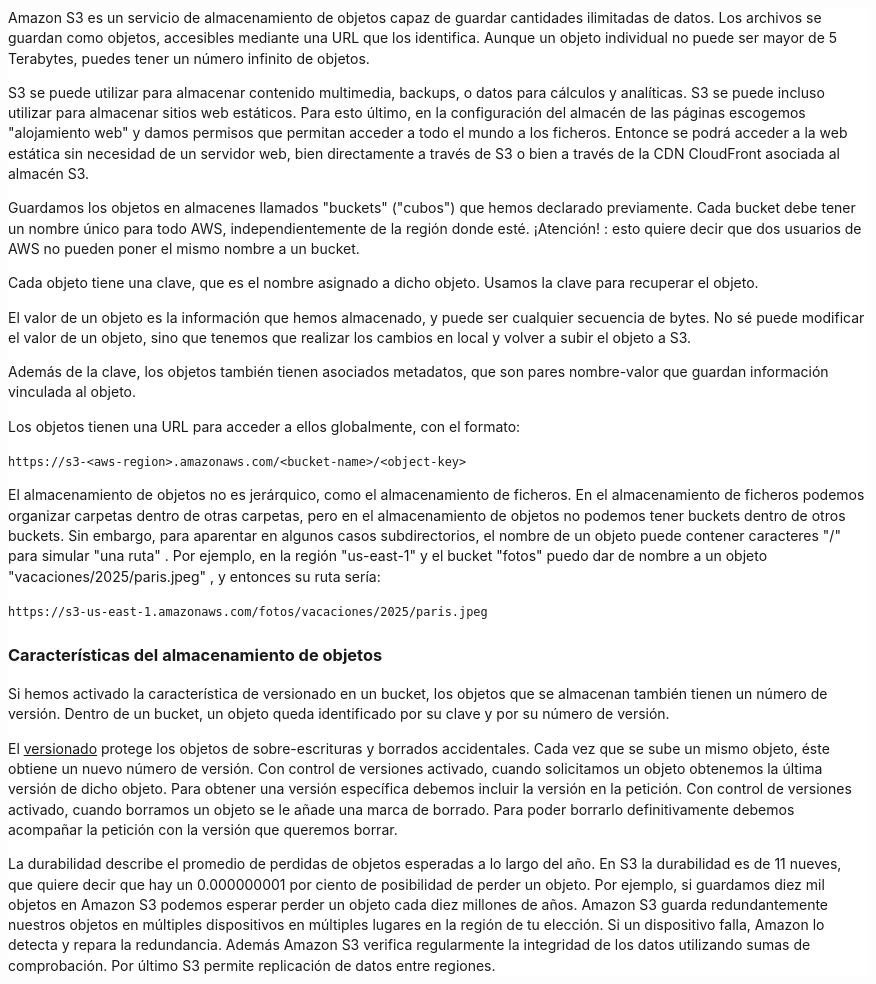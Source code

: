 Amazon S3 es un servicio de almacenamiento de objetos capaz de guardar cantidades ilimitadas de datos. Los archivos se guardan como objetos, accesibles mediante una URL que los identifica. Aunque un objeto individual no puede ser mayor de 5 Terabytes, puedes tener un número infinito de objetos.

S3 se puede utilizar para almacenar contenido multimedia, backups, o datos para cálculos y analíticas. S3 se puede incluso utilizar para almacenar sitios web estáticos. Para esto último, en la configuración del almacén de las páginas escogemos "alojamiento web" y damos permisos que permitan acceder a todo el mundo a los ficheros. Entonce se podrá acceder a la web estática sin necesidad de un servidor web, bien directamente a través de S3 o bien a través de la CDN CloudFront asociada al almacén S3.

Guardamos los objetos en almacenes llamados "buckets" ("cubos") que hemos declarado previamente. Cada bucket debe tener un nombre único para todo AWS, independientemente de la región donde esté. ¡Atención! : esto quiere decir que dos usuarios de AWS no pueden poner el mismo nombre a un bucket.

Cada objeto tiene una clave, que es el nombre asignado a dicho objeto. Usamos la clave para recuperar el objeto.

El valor de un objeto es la información que hemos almacenado, y puede ser cualquier secuencia de bytes. No sé puede modificar el valor de un objeto, sino que tenemos que realizar los cambios en local y volver a subir el objeto a S3.

Además de la clave, los objetos también tienen asociados metadatos, que son pares nombre-valor que guardan información vinculada al objeto.

Los objetos tienen una URL para acceder a ellos globalmente, con el formato:

    https://s3-<aws-region>.amazonaws.com/<bucket-name>/<object-key>

El almacenamiento de objetos no es jerárquico, como el almacenamiento de ficheros. En el almacenamiento de ficheros podemos organizar carpetas dentro de otras carpetas, pero en el almacenamiento de objetos no podemos tener buckets dentro de otros buckets. Sin embargo, para aparentar en algunos casos subdirectorios, el nombre de un objeto puede contener caracteres "/" para simular "una ruta" . Por ejemplo, en la región "us-east-1" y el bucket "fotos" puedo dar de nombre a un objeto "vacaciones/2025/paris.jpeg" , y entonces su ruta sería:

    https://s3-us-east-1.amazonaws.com/fotos/vacaciones/2025/paris.jpeg



### Características del almacenamiento de objetos

Si hemos activado la característica de versionado en un bucket, los objetos que se almacenan también tienen un número de versión. Dentro de un bucket, un objeto queda identificado por su clave y por su número de versión.

El [versionado](https://docs.aws.amazon.com/AmazonS3/latest/userguide/versioning-workflows.html) protege los objetos de sobre-escrituras y borrados accidentales. Cada vez que se sube un mismo objeto, éste obtiene un nuevo número de versión. Con control de versiones activado, cuando solicitamos un objeto obtenemos la última versión de dicho objeto. Para obtener una versión específica debemos incluir la versión en la petición. Con control de versiones activado, cuando borramos un objeto se le añade una marca de borrado. Para poder borrarlo definitivamente debemos acompañar la petición con la versión que queremos borrar.

La durabilidad describe el promedio de perdidas de objetos esperadas a lo largo del año. En S3 la durabilidad es de 11 nueves, que quiere decir que hay un 0.000000001 por ciento de posibilidad de perder un objeto. Por ejemplo, si guardamos diez mil objetos en Amazon S3 podemos esperar perder un objeto cada diez millones de años. Amazon S3 guarda redundantemente nuestros objetos en múltiples dispositivos en múltiples lugares en la región de tu elección. Si un dispositivo falla, Amazon lo detecta y repara la redundancia. Además Amazon S3 verifica regularmente la integridad de los datos utilizando sumas de comprobación. Por último S3 permite replicación de datos entre regiones.
